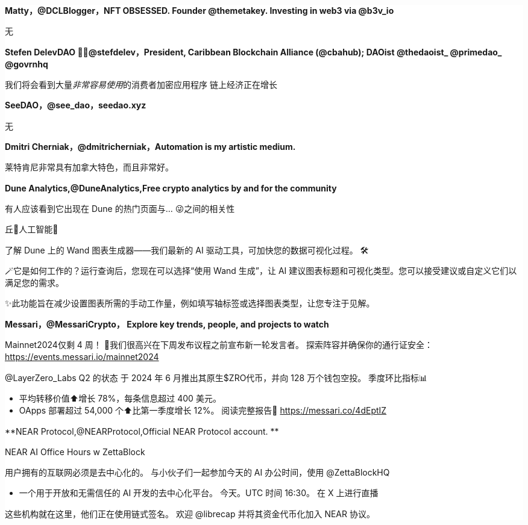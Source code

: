 **Matty，@DCLBlogger，NFT OBSESSED. Founder @themetakey. Investing in web3 via @b3v_io**

无

**Stefen DelevDAO ，@stefdelev，President, Caribbean Blockchain Alliance (@cbahub); DAOist @thedaoist_ @primedao_ @govrnhq**

我们将会看到大量*非常容易使用*的消费者加密应用程序
链上经济正在增长

**SeeDAO，@see_dao，seedao.xyz**

无

**Dmitri Cherniak，@dmitricherniak，Automation is my artistic medium.**

莱特肯尼非常具有加拿大特色，而且非常好。


**Dune Analytics,@DuneAnalytics,Free crypto analytics by and for the community**

有人应该看到它出现在 Dune 的热门页面与... 😜之间的相关性

丘🤝人工智能🤝

了解 Dune 上的 Wand 图表生成器——我们最新的 AI 驱动工具，可加快您的数据可视化过程。 🛠️

🪄它是如何工作的？运行查询后，您现在可以选择“使用 Wand 生成”，让 AI 建议图表标题和可视化类型。您可以接受建议或自定义它们以满足您的需求。

✨此功能旨在减少设置图表所需的手动工作量，例如填写轴标签或选择图表类型，让您专注于见解。

**Messari，@MessariCrypto， Explore key trends, people, and projects to watch**

Mainnet2024仅剩 4 周！
📢我们很高兴在下周发布议程之前宣布新一轮发言者。
探索阵容并确保你的通行证安全： https://events.messari.io/mainnet2024

@LayerZero_Labs
 Q2 的状态
于 2024 年 6 月推出其原生$ZRO代币，并向 128 万个钱包空投。
季度环比指标📊
- 平均转移价值⬆️增长 78%，每条信息超过 400 美元。
- OApps 部署超过 54,000 个⬆️比第一季度增长 12%。
阅读完整报告🔗
https://messari.co/4dEptIZ

**NEAR Protocol,@NEARProtocol,Official NEAR Protocol account. **

NEAR AI Office Hours w ZettaBlock

用户拥有的互联网必须是去中心化的。
与小伙子们一起参加今天的 AI 办公时间，使用
@ZettaBlockHQ
 - 一个用于开放和无需信任的 AI 开发的去中心化平台。
今天。UTC 时间 16:30。
在 X 上进行直播

这些机构就在这里，他们正在使用链式签名。
欢迎
@librecap
并将其资金代币化加入 NEAR 协议。
